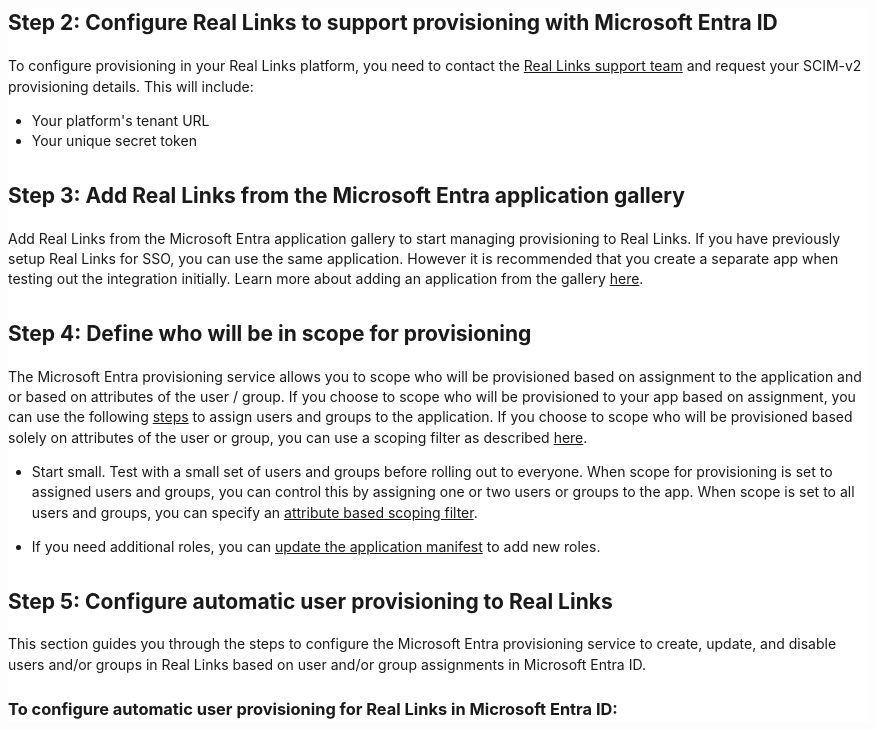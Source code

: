 <a name='step-2-configure-real-links-to-support-provisioning-with-azure-ad'></a>

## Step 2: Configure Real Links to support provisioning with Microsoft Entra ID

To configure provisioning in your Real Links platform, you need to contact the [Real Links support team](mailto:support@reallinks.io) and request your SCIM-v2 provisioning details. This will include:

* Your platform's tenant URL
* Your unique secret token

<a name='step-3-add-real-links-from-the-azure-ad-application-gallery'></a>

## Step 3: Add Real Links from the Microsoft Entra application gallery

Add Real Links from the Microsoft Entra application gallery to start managing provisioning to Real Links. If you have previously setup Real Links for SSO, you can use the same application. However it is recommended that you create a separate app when testing out the integration initially. Learn more about adding an application from the gallery [here](~/identity/enterprise-apps/add-application-portal.md). 

## Step 4: Define who will be in scope for provisioning 

The Microsoft Entra provisioning service allows you to scope who will be provisioned based on assignment to the application and or based on attributes of the user / group. If you choose to scope who will be provisioned to your app based on assignment, you can use the following [steps](~/identity/enterprise-apps/assign-user-or-group-access-portal.md) to assign users and groups to the application. If you choose to scope who will be provisioned based solely on attributes of the user or group, you can use a scoping filter as described [here](~/identity/app-provisioning/define-conditional-rules-for-provisioning-user-accounts.md). 

* Start small. Test with a small set of users and groups before rolling out to everyone. When scope for provisioning is set to assigned users and groups, you can control this by assigning one or two users or groups to the app. When scope is set to all users and groups, you can specify an [attribute based scoping filter](~/identity/app-provisioning/define-conditional-rules-for-provisioning-user-accounts.md).

* If you need additional roles, you can [update the application manifest](~/identity-platform/howto-add-app-roles-in-apps.md) to add new roles.


## Step 5: Configure automatic user provisioning to Real Links 

This section guides you through the steps to configure the Microsoft Entra provisioning service to create, update, and disable users and/or groups in Real Links based on user and/or group assignments in Microsoft Entra ID.

<a name='to-configure-automatic-user-provisioning-for-real-links-in-azure-ad'></a>

### To configure automatic user provisioning for Real Links in Microsoft Entra ID:
